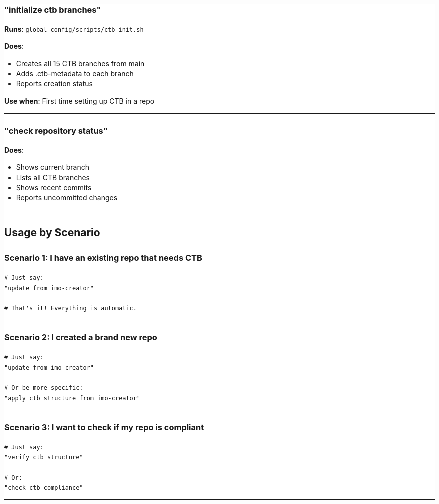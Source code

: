
### **"initialize ctb branches"**

**Runs**: `global-config/scripts/ctb_init.sh`

**Does**:
- Creates all 15 CTB branches from main
- Adds .ctb-metadata to each branch
- Reports creation status

**Use when**: First time setting up CTB in a repo

---

### **"check repository status"**

**Does**:
- Shows current branch
- Lists all CTB branches
- Shows recent commits
- Reports uncommitted changes

---

## Usage by Scenario

### **Scenario 1: I have an existing repo that needs CTB**

```
# Just say:
"update from imo-creator"

# That's it! Everything is automatic.
```

---

### **Scenario 2: I created a brand new repo**

```
# Just say:
"update from imo-creator"

# Or be more specific:
"apply ctb structure from imo-creator"
```

---

### **Scenario 3: I want to check if my repo is compliant**

```
# Just say:
"verify ctb structure"

# Or:
"check ctb compliance"
```

---